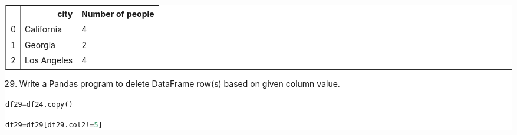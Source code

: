 

<div>
<style scoped>
    .dataframe tbody tr th:only-of-type {
        vertical-align: middle;
    }

    .dataframe tbody tr th {
        vertical-align: top;
    }

    .dataframe thead th {
        text-align: right;
    }
</style>
<table border="1" class="dataframe">
  <thead>
    <tr style="text-align: right;">
      <th></th>
      <th>city</th>
      <th>Number of people</th>
    </tr>
  </thead>
  <tbody>
    <tr>
      <td>0</td>
      <td>California</td>
      <td>4</td>
    </tr>
    <tr>
      <td>1</td>
      <td>Georgia</td>
      <td>2</td>
    </tr>
    <tr>
      <td>2</td>
      <td>Los Angeles</td>
      <td>4</td>
    </tr>
  </tbody>
</table>
</div>



29.  Write a Pandas program to delete DataFrame row(s) based on given column value.


```python
df29=df24.copy()
```


```python
df29=df29[df29.col2!=5]
```
